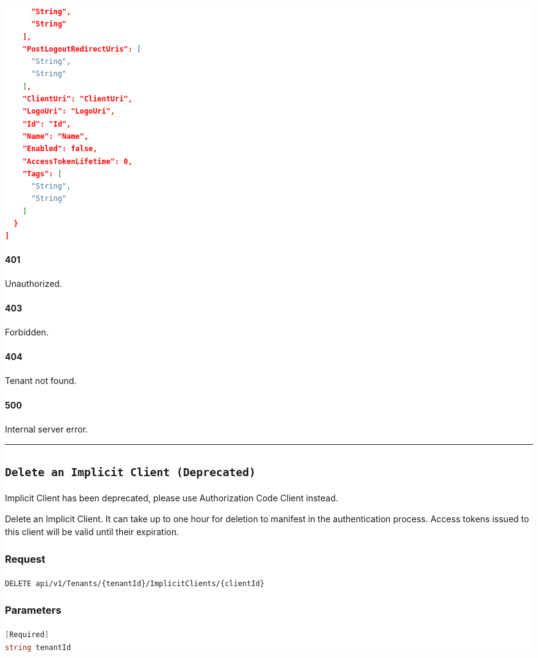 ```json
      "String",
      "String"
    ],
    "PostLogoutRedirectUris": [
      "String",
      "String"
    ],
    "ClientUri": "ClientUri",
    "LogoUri": "LogoUri",
    "Id": "Id",
    "Name": "Name",
    "Enabled": false,
    "AccessTokenLifetime": 0,
    "Tags": [
      "String",
      "String"
    ]
  }
]
```

#### 401

Unauthorized.

#### 403

Forbidden.

#### 404

Tenant not found.

#### 500

Internal server error.
***

## `Delete an Implicit Client (Deprecated)`

Implicit Client has been deprecated, please use Authorization Code Client instead.

Delete an Implicit Client. It can take up to one hour
            for deletion to manifest in the authentication process. Access
            tokens issued to this client will be valid until their expiration.

### Request

`DELETE api/v1/Tenants/{tenantId}/ImplicitClients/{clientId}`

### Parameters

```csharp
[Required]
string tenantId
```
